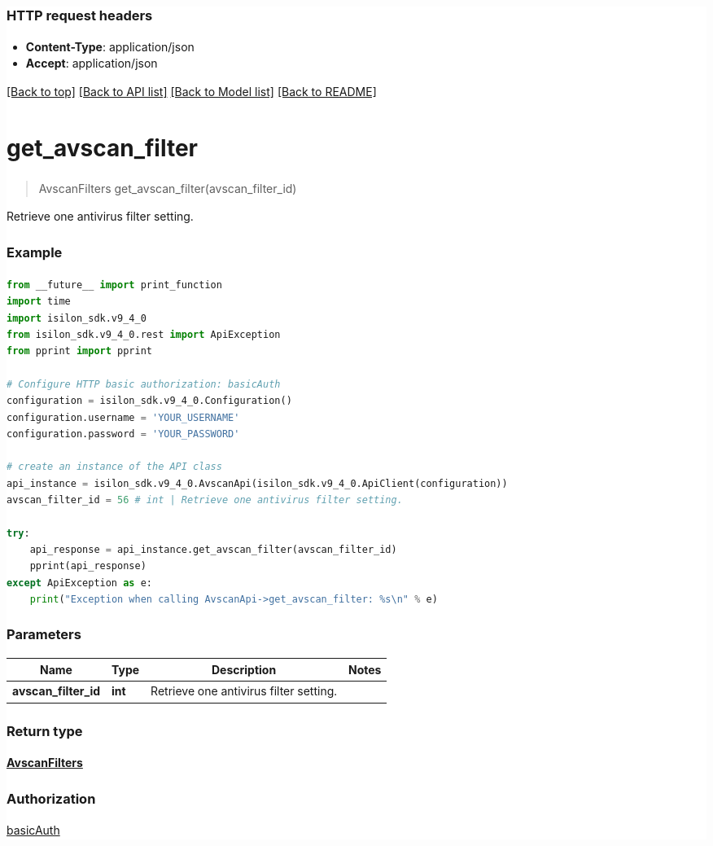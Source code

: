 ### HTTP request headers

 - **Content-Type**: application/json
 - **Accept**: application/json

[[Back to top]](#) [[Back to API list]](../README.md#documentation-for-api-endpoints) [[Back to Model list]](../README.md#documentation-for-models) [[Back to README]](../README.md)

# **get_avscan_filter**
> AvscanFilters get_avscan_filter(avscan_filter_id)



Retrieve one antivirus filter setting.

### Example
```python
from __future__ import print_function
import time
import isilon_sdk.v9_4_0
from isilon_sdk.v9_4_0.rest import ApiException
from pprint import pprint

# Configure HTTP basic authorization: basicAuth
configuration = isilon_sdk.v9_4_0.Configuration()
configuration.username = 'YOUR_USERNAME'
configuration.password = 'YOUR_PASSWORD'

# create an instance of the API class
api_instance = isilon_sdk.v9_4_0.AvscanApi(isilon_sdk.v9_4_0.ApiClient(configuration))
avscan_filter_id = 56 # int | Retrieve one antivirus filter setting.

try:
    api_response = api_instance.get_avscan_filter(avscan_filter_id)
    pprint(api_response)
except ApiException as e:
    print("Exception when calling AvscanApi->get_avscan_filter: %s\n" % e)
```

### Parameters

Name | Type | Description  | Notes
------------- | ------------- | ------------- | -------------
 **avscan_filter_id** | **int**| Retrieve one antivirus filter setting. | 

### Return type

[**AvscanFilters**](AvscanFilters.md)

### Authorization

[basicAuth](../README.md#basicAuth)
